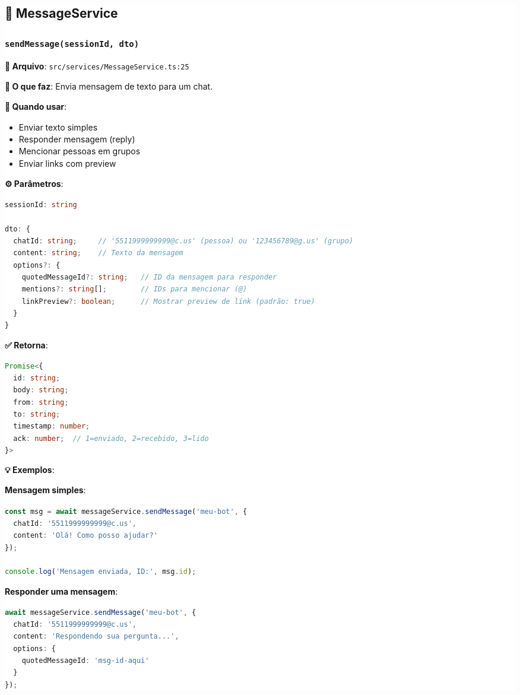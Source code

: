## 💬 MessageService

### `sendMessage(sessionId, dto)`

**📁 Arquivo**: `src/services/MessageService.ts:25`

**🎯 O que faz**:
Envia mensagem de texto para um chat.

**📝 Quando usar**:
- Enviar texto simples
- Responder mensagem (reply)
- Mencionar pessoas em grupos
- Enviar links com preview

**⚙️ Parâmetros**:
```typescript
sessionId: string

dto: {
  chatId: string;     // '5511999999999@c.us' (pessoa) ou '123456789@g.us' (grupo)
  content: string;    // Texto da mensagem
  options?: {
    quotedMessageId?: string;   // ID da mensagem para responder
    mentions?: string[];        // IDs para mencionar (@)
    linkPreview?: boolean;      // Mostrar preview de link (padrão: true)
  }
}
```

**✅ Retorna**:
```typescript
Promise<{
  id: string;
  body: string;
  from: string;
  to: string;
  timestamp: number;
  ack: number;  // 1=enviado, 2=recebido, 3=lido
}>
```

**💡 Exemplos**:

**Mensagem simples**:
```typescript
const msg = await messageService.sendMessage('meu-bot', {
  chatId: '5511999999999@c.us',
  content: 'Olá! Como posso ajudar?'
});

console.log('Mensagem enviada, ID:', msg.id);
```

**Responder uma mensagem**:
```typescript
await messageService.sendMessage('meu-bot', {
  chatId: '5511999999999@c.us',
  content: 'Respondendo sua pergunta...',
  options: {
    quotedMessageId: 'msg-id-aqui'
  }
});
```
